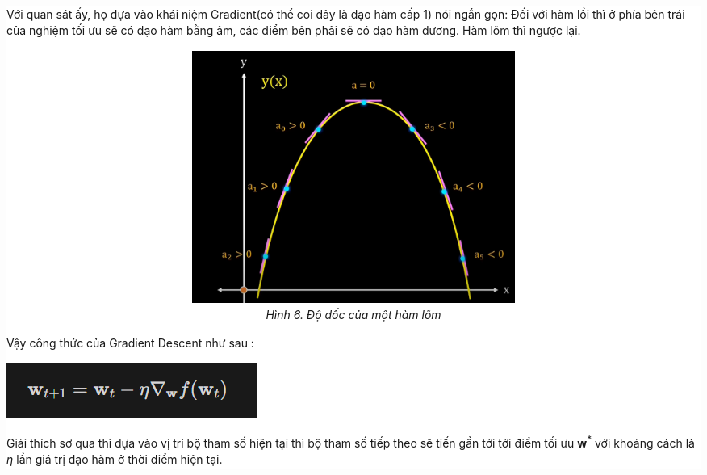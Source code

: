 
Với quan sát ấy, họ dựa vào khái niệm Gradient(có thể coi đây là đạo hàm cấp 1) nói ngắn gọn: Đối với hàm lồi thì ở phía bên trái của nghiệm tối ưu sẽ có đạo hàm bằng âm, các điểm bên phải sẽ có đạo hàm dương. Hàm lõm thì ngược lại. 

<figure style="text-align: center;">
  <img src="../assets/ml_2/gradient.png" width="400" alt="Gradient Descent">
  <figcaption><i>Hình 6. Độ dốc của một hàm lõm </i></figcaption>
</figure>
 

Vậy công thức của Gradient Descent như sau : 

![bug latex dcm](../assets/ml_2/gradient_fomula.png)

Giải thích sơ qua thì dựa vào vị trí bộ tham số hiện tại thì bộ tham số tiếp theo sẽ tiến gần tới tới điểm tối ưu $\mathbf{w}^*$ với khoảng cách là $\eta$  lần giá trị đạo hàm ở thời điểm hiện tại.
